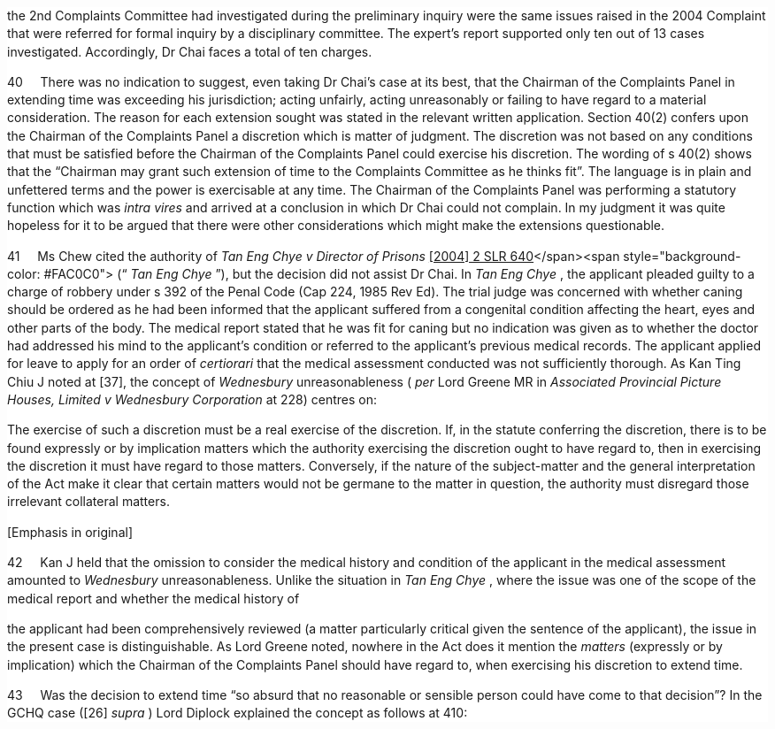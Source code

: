 the 2nd Complaints Committee had investigated during the preliminary inquiry were the same issues raised in the 2004 Complaint that were referred for formal inquiry by a disciplinary committee. The expert’s report supported only ten out of 13 cases investigated. Accordingly, Dr Chai faces a total of ten charges. 

40     There was no indication to suggest, even taking Dr Chai’s case at its best, that the Chairman of the Complaints Panel in extending time was exceeding his jurisdiction; acting unfairly, acting unreasonably or failing to have regard to a material consideration. The reason for each extension sought was stated in the relevant written application. Section 40(2) confers upon the Chairman of the Complaints Panel a discretion which is matter of judgment. The discretion was not based on any conditions that must be satisfied before the Chairman of the Complaints Panel could exercise his discretion. The wording of s 40(2) shows that the “Chairman may grant such extension of time to the Complaints Committee as he thinks fit”. The language is in plain and unfettered terms and the power is exercisable at any time. The Chairman of the Complaints Panel was performing a statutory function which was _intra vires_ and arrived at a conclusion in which Dr Chai could not complain. In my judgment it was quite hopeless for it to be argued that there were other considerations which might make the extensions questionable. 

41     Ms Chew cited the authority of _Tan Eng Chye v Director of Prisons_ [[2004] 2 SLR 640]("https://www.open.gov.sg")</span><span style="background-color: #FAC0C0"> (“ _Tan Eng Chye_ ”), but the decision did not assist Dr Chai. In _Tan Eng Chye_ , the applicant pleaded guilty to a charge of robbery under s 392 of the Penal Code (Cap 224, 1985 Rev Ed). The trial judge was concerned with whether caning should be ordered as he had been informed that the applicant suffered from a congenital condition affecting the heart, eyes and other parts of the body. The medical report stated that he was fit for caning but no indication was given as to whether the doctor had addressed his mind to the applicant’s condition or referred to the applicant’s previous medical records. The applicant applied for leave to apply for an order of _certiorari_ that the medical assessment conducted was not sufficiently thorough. As Kan Ting Chiu J noted at [37], the concept of _Wednesbury_ unreasonableness ( _per_ Lord Greene MR in _Associated Provincial Picture Houses, Limited v Wednesbury Corporation_ at 228) centres on: 

 The exercise of such a discretion must be a real exercise of the discretion. If, in the statute conferring the discretion, there is to be found expressly or by implication matters which the authority exercising the discretion ought to have regard to, then in exercising the discretion it must have regard to those matters. Conversely, if the nature of the subject-matter and the general interpretation of the Act make it clear that certain matters would not be germane to the matter in question, the authority must disregard those irrelevant collateral matters. 

 [Emphasis in original] 

42     Kan J held that the omission to consider the medical history and condition of the applicant in the medical assessment amounted to _Wednesbury_ unreasonableness. Unlike the situation in _Tan Eng Chye_ , where the issue was one of the scope of the medical report and whether the medical history of 


the applicant had been comprehensively reviewed (a matter particularly critical given the sentence of the applicant), the issue in the present case is distinguishable. As Lord Greene noted, nowhere in the Act does it mention the _matters_ (expressly or by implication) which the Chairman of the Complaints Panel should have regard to, when exercising his discretion to extend time. 

43     Was the decision to extend time “so absurd that no reasonable or sensible person could have come to that decision”? In the GCHQ case ([26] _supra_ ) Lord Diplock explained the concept as follows at 410: 
